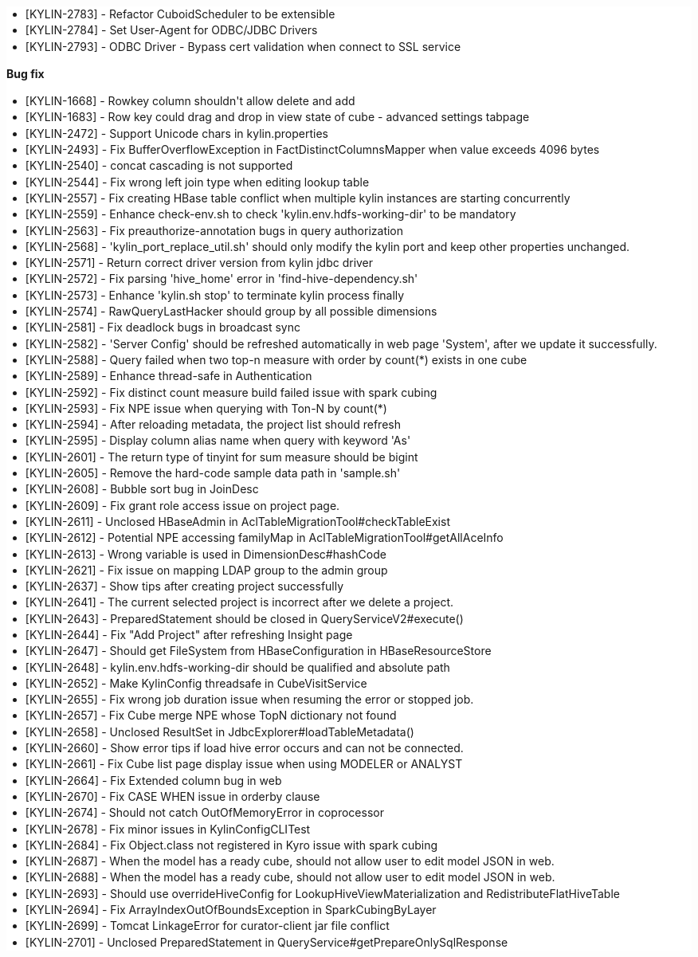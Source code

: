 * [KYLIN-2783] - Refactor CuboidScheduler to be extensible
* [KYLIN-2784] - Set User-Agent for ODBC/JDBC Drivers
* [KYLIN-2793] - ODBC Driver - Bypass cert validation when connect to SSL service

__Bug fix__

* [KYLIN-1668] - Rowkey column shouldn't allow delete and add
* [KYLIN-1683] - Row key could drag and drop in view state of cube - advanced settings tabpage
* [KYLIN-2472] - Support Unicode chars in kylin.properties
* [KYLIN-2493] - Fix BufferOverflowException in FactDistinctColumnsMapper when value exceeds 4096 bytes
* [KYLIN-2540] - concat cascading is not supported
* [KYLIN-2544] - Fix wrong left join type when editing lookup table
* [KYLIN-2557] - Fix creating HBase table conflict when multiple kylin instances are starting concurrently
* [KYLIN-2559] - Enhance check-env.sh to check 'kylin.env.hdfs-working-dir' to be mandatory
* [KYLIN-2563] - Fix preauthorize-annotation bugs in query authorization
* [KYLIN-2568] - 'kylin_port_replace_util.sh' should only modify the kylin port and keep other properties unchanged. 
* [KYLIN-2571] - Return correct driver version from kylin jdbc driver
* [KYLIN-2572] - Fix parsing 'hive_home' error in 'find-hive-dependency.sh'
* [KYLIN-2573] - Enhance 'kylin.sh stop' to terminate kylin process finally
* [KYLIN-2574] - RawQueryLastHacker should group by all possible dimensions
* [KYLIN-2581] - Fix deadlock bugs in broadcast sync
* [KYLIN-2582] - 'Server Config' should be refreshed automatically in web page 'System', after we update it successfully. 
* [KYLIN-2588] - Query failed when two top-n measure with order by count(*) exists in one cube
* [KYLIN-2589] - Enhance thread-safe in Authentication
* [KYLIN-2592] - Fix distinct count measure build failed issue with spark cubing 
* [KYLIN-2593] - Fix NPE issue when querying with Ton-N by count(*) 
* [KYLIN-2594] - After reloading metadata, the project list should refresh
* [KYLIN-2595] - Display column alias name when query with keyword 'As'
* [KYLIN-2601] - The return type of tinyint for sum measure should be bigint
* [KYLIN-2605] - Remove the hard-code sample data path in 'sample.sh'
* [KYLIN-2608] - Bubble sort bug in JoinDesc
* [KYLIN-2609] - Fix grant role access issue on project page.
* [KYLIN-2611] - Unclosed HBaseAdmin in AclTableMigrationTool#checkTableExist
* [KYLIN-2612] - Potential NPE accessing familyMap in AclTableMigrationTool#getAllAceInfo
* [KYLIN-2613] - Wrong variable is used in DimensionDesc#hashCode
* [KYLIN-2621] - Fix issue on mapping LDAP group to the admin group
* [KYLIN-2637] - Show tips after creating project successfully
* [KYLIN-2641] - The current selected project is incorrect after we delete a project.
* [KYLIN-2643] - PreparedStatement should be closed in QueryServiceV2#execute()
* [KYLIN-2644] - Fix "Add Project" after refreshing Insight page
* [KYLIN-2647] - Should get FileSystem from HBaseConfiguration in HBaseResourceStore
* [KYLIN-2648] - kylin.env.hdfs-working-dir should be qualified and absolute path
* [KYLIN-2652] - Make KylinConfig threadsafe in CubeVisitService
* [KYLIN-2655] - Fix wrong job duration issue when resuming the error or stopped job.
* [KYLIN-2657] - Fix Cube merge NPE whose TopN dictionary not found
* [KYLIN-2658] - Unclosed ResultSet in JdbcExplorer#loadTableMetadata()
* [KYLIN-2660] - Show error tips if load hive error occurs and can not be connected.
* [KYLIN-2661] - Fix Cube list page display issue when using MODELER or ANALYST
* [KYLIN-2664] - Fix Extended column bug in web
* [KYLIN-2670] - Fix CASE WHEN issue in orderby clause
* [KYLIN-2674] - Should not catch OutOfMemoryError in coprocessor
* [KYLIN-2678] - Fix minor issues in KylinConfigCLITest
* [KYLIN-2684] - Fix Object.class not registered in Kyro issue with spark cubing
* [KYLIN-2687] - When the model has a ready cube, should not allow user to edit model JSON in web.
* [KYLIN-2688] - When the model has a ready cube, should not allow user to edit model JSON in web.
* [KYLIN-2693] - Should use overrideHiveConfig for LookupHiveViewMaterialization and RedistributeFlatHiveTable
* [KYLIN-2694] - Fix ArrayIndexOutOfBoundsException in SparkCubingByLayer
* [KYLIN-2699] - Tomcat LinkageError for curator-client jar file conflict
* [KYLIN-2701] - Unclosed PreparedStatement in QueryService#getPrepareOnlySqlResponse